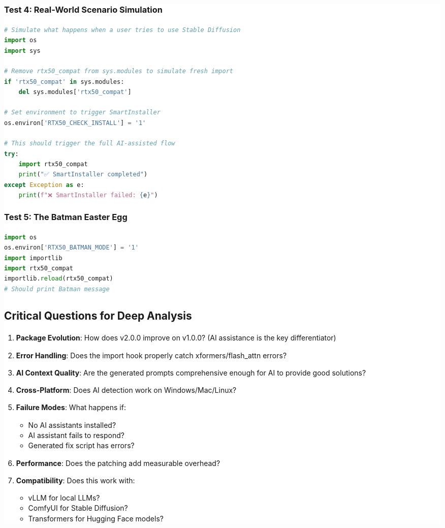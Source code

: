 ### Test 4: Real-World Scenario Simulation
```python
# Simulate what happens when a user tries to use Stable Diffusion
import os
import sys

# Remove rtx50_compat from sys.modules to simulate fresh import
if 'rtx50_compat' in sys.modules:
    del sys.modules['rtx50_compat']

# Set environment to trigger SmartInstaller
os.environ['RTX50_CHECK_INSTALL'] = '1'

# This should trigger the full AI-assisted flow
try:
    import rtx50_compat
    print("✅ SmartInstaller completed")
except Exception as e:
    print(f"❌ SmartInstaller failed: {e}")
```

### Test 5: The Batman Easter Egg
```python
import os
os.environ['RTX50_BATMAN_MODE'] = '1'
import importlib
import rtx50_compat
importlib.reload(rtx50_compat)
# Should print Batman message
```

## Critical Questions for Deep Analysis

1. **Package Evolution**: How does v2.0.0 improve on v1.0.0? (AI assistance is the key differentiator)

2. **Error Handling**: Does the import hook properly catch xformers/flash_attn errors?

3. **AI Context Quality**: Are the generated prompts comprehensive enough for AI to provide good solutions?

4. **Cross-Platform**: Does AI detection work on Windows/Mac/Linux?

5. **Failure Modes**: What happens if:
   - No AI assistants installed?
   - AI assistant fails to respond?
   - Generated fix script has errors?

6. **Performance**: Does the patching add measurable overhead?

7. **Compatibility**: Does this work with:
   - vLLM for local LLMs?
   - ComfyUI for Stable Diffusion?
   - Transformers for Hugging Face models?
